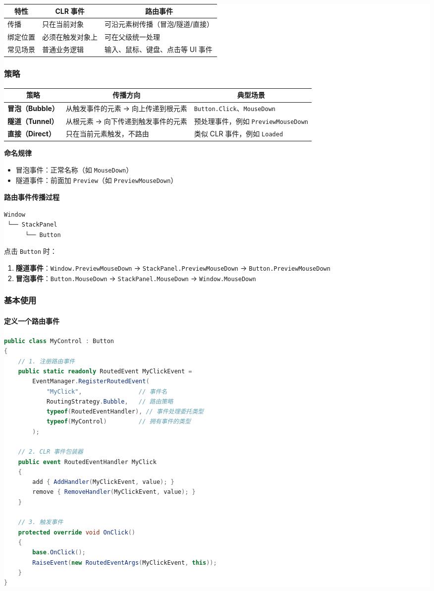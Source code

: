 | 特性     | CLR 事件         | 路由事件                         |
| -------- | ---------------- | -------------------------------- |
| 传播     | 只在当前对象     | 可沿元素树传播（冒泡/隧道/直接） |
| 绑定位置 | 必须在触发对象上 | 可在父级统一处理                 |
| 常见场景 | 普通业务逻辑     | 输入、鼠标、键盘、点击等 UI 事件 |

### 策略

| 策略               | 传播方向                            | 典型场景                            |
| ------------------ | ----------------------------------- | ----------------------------------- |
| **冒泡（Bubble）** | 从触发事件的元素 → 向上传递到根元素 | `Button.Click`、`MouseDown`         |
| **隧道（Tunnel）** | 从根元素 → 向下传递到触发事件的元素 | 预处理事件，例如 `PreviewMouseDown` |
| **直接（Direct）** | 只在当前元素触发，不路由            | 类似 CLR 事件，例如 `Loaded`        |

**命名规律**

- 冒泡事件：正常名称（如 `MouseDown`）
- 隧道事件：前面加 `Preview`（如 `PreviewMouseDown`）

**路由事件传播过程**

```CS
Window
 └── StackPanel
      └── Button
```

点击 `Button` 时：

1. **隧道事件**：`Window.PreviewMouseDown` → `StackPanel.PreviewMouseDown` → `Button.PreviewMouseDown`
2. **冒泡事件**：`Button.MouseDown` → `StackPanel.MouseDown` → `Window.MouseDown`

### 基本使用

#### 定义一个路由事件

```CS
public class MyControl : Button
{
    // 1. 注册路由事件
    public static readonly RoutedEvent MyClickEvent =
        EventManager.RegisterRoutedEvent(
            "MyClick",                // 事件名
            RoutingStrategy.Bubble,   // 路由策略
            typeof(RoutedEventHandler), // 事件处理委托类型
            typeof(MyControl)         // 拥有事件的类型
        );

    // 2. CLR 事件包装器
    public event RoutedEventHandler MyClick
    {
        add { AddHandler(MyClickEvent, value); }
        remove { RemoveHandler(MyClickEvent, value); }
    }

    // 3. 触发事件
    protected override void OnClick()
    {
        base.OnClick();
        RaiseEvent(new RoutedEventArgs(MyClickEvent, this));
    }
}
```
